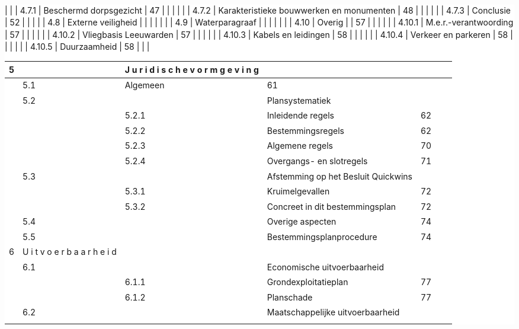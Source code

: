 |                     |                                                         | 4.7.1                                                            | Beschermd dorpsgezicht                   | 47 |  |  |
|                     |                                                         | 4.7.2                                                            | Karakteristieke bouwwerken en monumenten | 48 |  |  |
|                     |                                                         | 4.7.3                                                            | Conclusie                                | 52 |  |  |
|                     | 4.8                                                     | Externe veiligheid                                               |                                          |    |  |  |
|                     | 4.9                                                     | Waterparagraaf                                                   |                                          |    |  |  |
|                     | 4.10                                                    | Overig                                                           |                                          | 57 |  |  |
|                     |                                                         | 4.10.1                                                           | M.e.r.-verantwoording                    | 57 |  |  |
|                     |                                                         | 4.10.2                                                           | Vliegbasis Leeuwarden                    | 57 |  |  |
|                     |                                                         | 4.10.3                                                           | Kabels en leidingen                      | 58 |  |  |
|                     |                                                         | 4.10.4                                                           | Verkeer en parkeren                      | 58 |  |  |
|                     |                                                         | 4.10.5                                                           | Duurzaamheid                             | 58 |  |  |

| 5 |                               | J u r i d i s c h e v o r m g e v i n g |                                     |    |  |  |
|---|-------------------------------|-----------------------------------------|-------------------------------------|----|--|--|
|   | 5.1                           | Algemeen                                | 61                                  |    |  |  |
|   | 5.2                           |                                         | Plansystematiek                     |    |  |  |
|   |                               | 5.2.1                                   | Inleidende regels                   | 62 |  |  |
|   |                               | 5.2.2                                   | Bestemmingsregels                   | 62 |  |  |
|   |                               | 5.2.3                                   | Algemene regels                     | 70 |  |  |
|   |                               | 5.2.4                                   | Overgangs- en slotregels            | 71 |  |  |
|   | 5.3                           |                                         | Afstemming op het Besluit Quickwins |    |  |  |
|   |                               | 5.3.1                                   | Kruimelgevallen                     | 72 |  |  |
|   |                               | 5.3.2                                   | Concreet in dit bestemmingsplan     | 72 |  |  |
|   | 5.4                           |                                         | Overige aspecten                    | 74 |  |  |
|   | 5.5                           |                                         | Bestemmingsplanprocedure            | 74 |  |  |
| 6 | U i t v o e r b a a r h e i d |                                         |                                     |    |  |  |
|   | 6.1                           |                                         | Economische uitvoerbaarheid         |    |  |  |
|   |                               | 6.1.1                                   | Grondexploitatieplan                | 77 |  |  |
|   |                               | 6.1.2                                   | Planschade                          | 77 |  |  |
|   | 6.2                           |                                         | Maatschappelijke uitvoerbaarheid    |    |  |  |
|   |                               |                                         |                                     |    |  |  |
